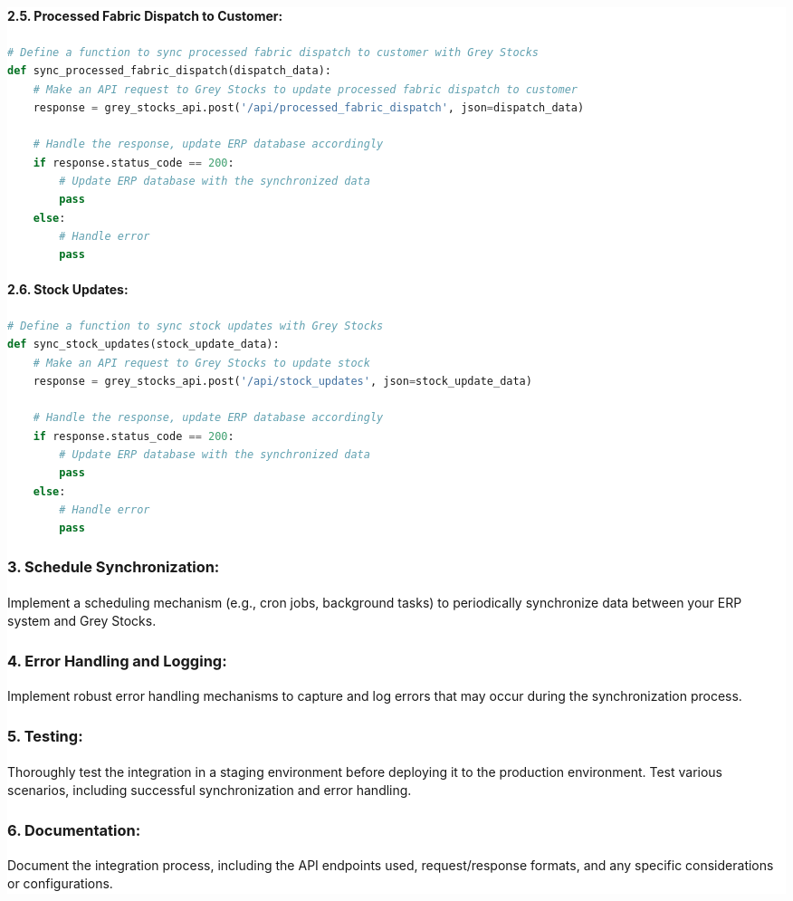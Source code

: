 #### 2.5. Processed Fabric Dispatch to Customer:

```python
# Define a function to sync processed fabric dispatch to customer with Grey Stocks
def sync_processed_fabric_dispatch(dispatch_data):
    # Make an API request to Grey Stocks to update processed fabric dispatch to customer
    response = grey_stocks_api.post('/api/processed_fabric_dispatch', json=dispatch_data)

    # Handle the response, update ERP database accordingly
    if response.status_code == 200:
        # Update ERP database with the synchronized data
        pass
    else:
        # Handle error
        pass
```

#### 2.6. Stock Updates:

```python
# Define a function to sync stock updates with Grey Stocks
def sync_stock_updates(stock_update_data):
    # Make an API request to Grey Stocks to update stock
    response = grey_stocks_api.post('/api/stock_updates', json=stock_update_data)

    # Handle the response, update ERP database accordingly
    if response.status_code == 200:
        # Update ERP database with the synchronized data
        pass
    else:
        # Handle error
        pass
```

### 3. Schedule Synchronization:

Implement a scheduling mechanism (e.g., cron jobs, background tasks) to periodically synchronize data between your ERP system and Grey Stocks.

### 4. Error Handling and Logging:

Implement robust error handling mechanisms to capture and log errors that may occur during the synchronization process.

### 5. Testing:

Thoroughly test the integration in a staging environment before deploying it to the production environment. Test various scenarios, including successful synchronization and error handling.

### 6. Documentation:

Document the integration process, including the API endpoints used, request/response formats, and any specific considerations or configurations.
